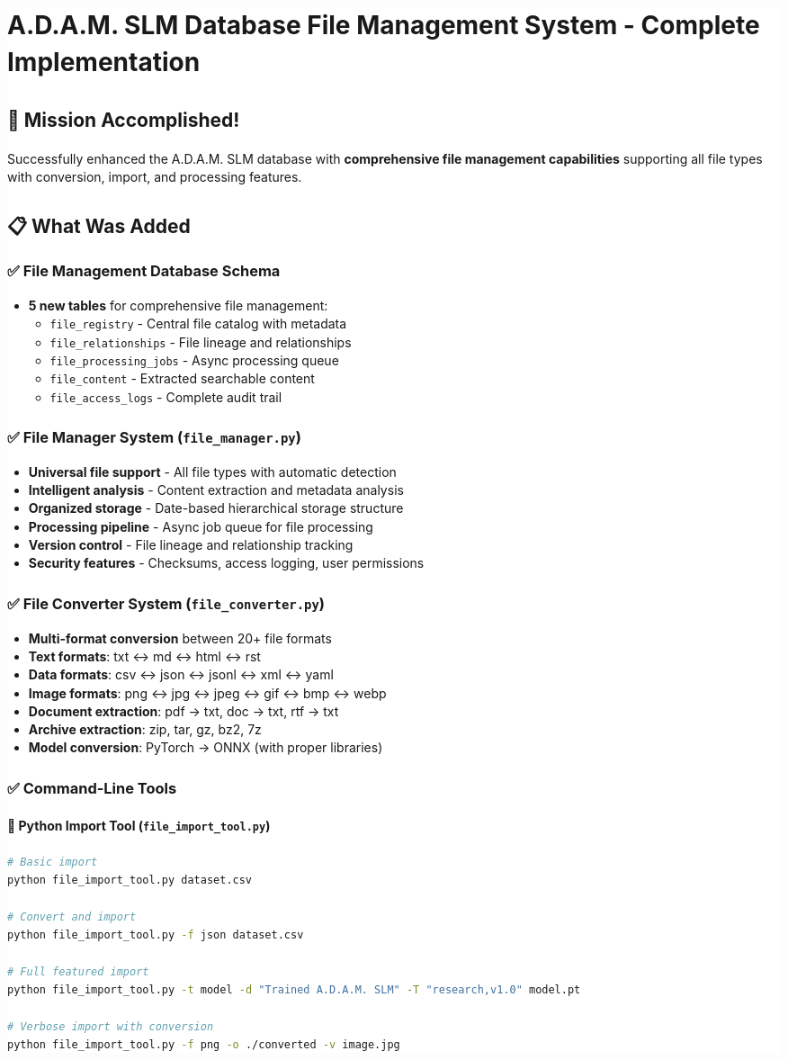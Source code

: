 # A.D.A.M. SLM Database File Management System - Complete Implementation

## 🎯 Mission Accomplished!

Successfully enhanced the A.D.A.M. SLM database with **comprehensive file management capabilities** supporting all file types with conversion, import, and processing features.

## 📋 What Was Added

### ✅ **File Management Database Schema**
- **5 new tables** for comprehensive file management:
  - `file_registry` - Central file catalog with metadata
  - `file_relationships` - File lineage and relationships
  - `file_processing_jobs` - Async processing queue
  - `file_content` - Extracted searchable content
  - `file_access_logs` - Complete audit trail

### ✅ **File Manager System** (`file_manager.py`)
- **Universal file support** - All file types with automatic detection
- **Intelligent analysis** - Content extraction and metadata analysis
- **Organized storage** - Date-based hierarchical storage structure
- **Processing pipeline** - Async job queue for file processing
- **Version control** - File lineage and relationship tracking
- **Security features** - Checksums, access logging, user permissions

### ✅ **File Converter System** (`file_converter.py`)
- **Multi-format conversion** between 20+ file formats
- **Text formats**: txt ↔ md ↔ html ↔ rst
- **Data formats**: csv ↔ json ↔ jsonl ↔ xml ↔ yaml
- **Image formats**: png ↔ jpg ↔ jpeg ↔ gif ↔ bmp ↔ webp
- **Document extraction**: pdf → txt, doc → txt, rtf → txt
- **Archive extraction**: zip, tar, gz, bz2, 7z
- **Model conversion**: PyTorch → ONNX (with proper libraries)

### ✅ **Command-Line Tools**

#### 🐍 **Python Import Tool** (`file_import_tool.py`)
```bash
# Basic import
python file_import_tool.py dataset.csv

# Convert and import
python file_import_tool.py -f json dataset.csv

# Full featured import
python file_import_tool.py -t model -d "Trained A.D.A.M. SLM" -T "research,v1.0" model.pt

# Verbose import with conversion
python file_import_tool.py -f png -o ./converted -v image.jpg
```
